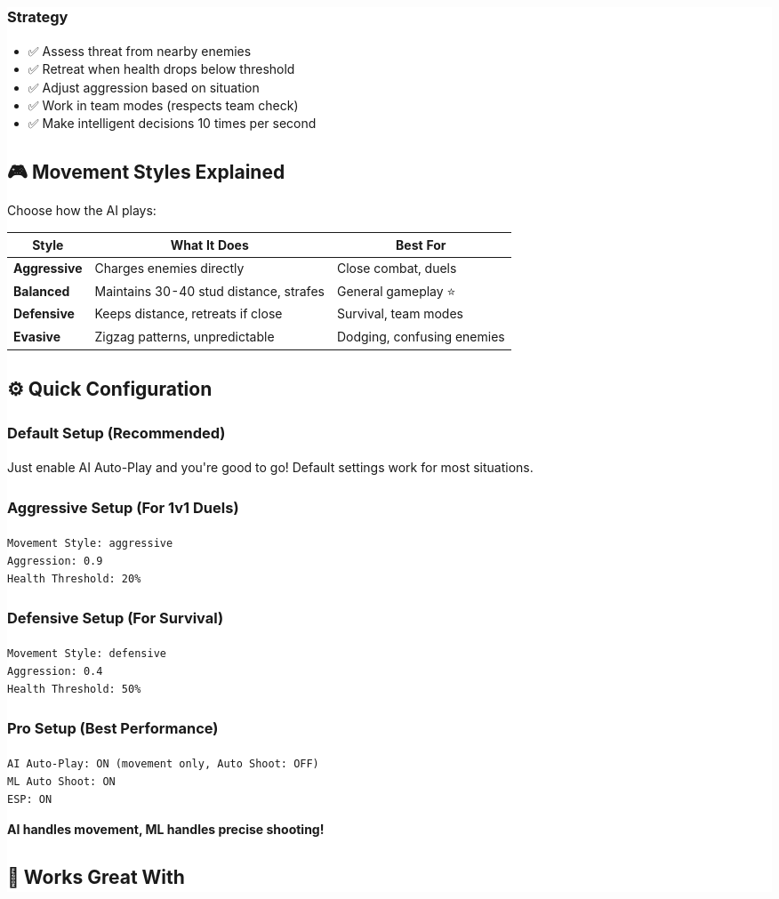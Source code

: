 ### Strategy
- ✅ Assess threat from nearby enemies
- ✅ Retreat when health drops below threshold
- ✅ Adjust aggression based on situation
- ✅ Work in team modes (respects team check)
- ✅ Make intelligent decisions 10 times per second

## 🎮 Movement Styles Explained

Choose how the AI plays:

| Style | What It Does | Best For |
|-------|--------------|----------|
| **Aggressive** | Charges enemies directly | Close combat, duels |
| **Balanced** | Maintains 30-40 stud distance, strafes | General gameplay ⭐ |
| **Defensive** | Keeps distance, retreats if close | Survival, team modes |
| **Evasive** | Zigzag patterns, unpredictable | Dodging, confusing enemies |

## ⚙️ Quick Configuration

### Default Setup (Recommended)
Just enable AI Auto-Play and you're good to go! Default settings work for most situations.

### Aggressive Setup (For 1v1 Duels)
```
Movement Style: aggressive
Aggression: 0.9
Health Threshold: 20%
```

### Defensive Setup (For Survival)
```
Movement Style: defensive
Aggression: 0.4
Health Threshold: 50%
```

### Pro Setup (Best Performance)
```
AI Auto-Play: ON (movement only, Auto Shoot: OFF)
ML Auto Shoot: ON
ESP: ON
```
**AI handles movement, ML handles precise shooting!**

## 🤝 Works Great With
